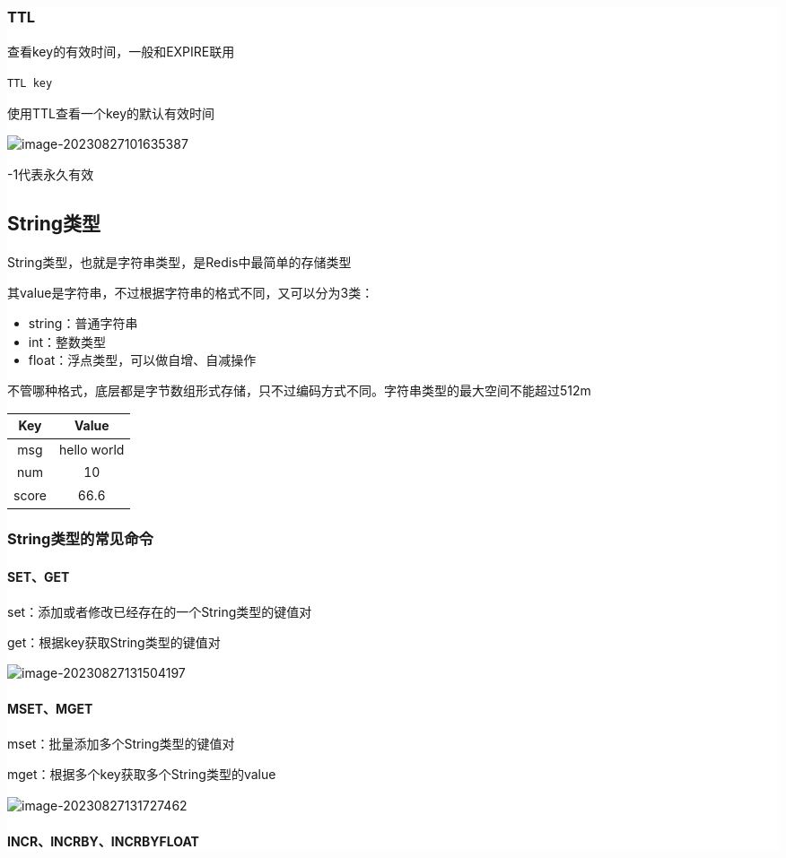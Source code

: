 ### TTL

查看key的有效时间，一般和EXPIRE联用

```bash
TTL key
```

使用TTL查看一个key的默认有效时间

![image-20230827101635387](https://s2.loli.net/2023/08/27/BQrjkHKyEOpD3Cx.png)

-1代表永久有效



## String类型

String类型，也就是字符串类型，是Redis中最简单的存储类型

其value是字符串，不过根据字符串的格式不同，又可以分为3类：

- string：普通字符串
- int：整数类型
- float：浮点类型，可以做自增、自减操作

不管哪种格式，底层都是字节数组形式存储，只不过编码方式不同。字符串类型的最大空间不能超过512m

|  Key  |    Value    |
| :---: | :---------: |
|  msg  | hello world |
|  num  |     10      |
| score |    66.6     |

### String类型的常见命令

#### SET、GET

set：添加或者修改已经存在的一个String类型的键值对

get：根据key获取String类型的键值对

![image-20230827131504197](https://s2.loli.net/2023/08/27/EKuqxZXl5cBWbmR.png)



#### MSET、MGET

mset：批量添加多个String类型的键值对

mget：根据多个key获取多个String类型的value

![image-20230827131727462](https://s2.loli.net/2023/08/27/rEqiWePjmzKaG85.png)



#### INCR、INCRBY、INCRBYFLOAT
